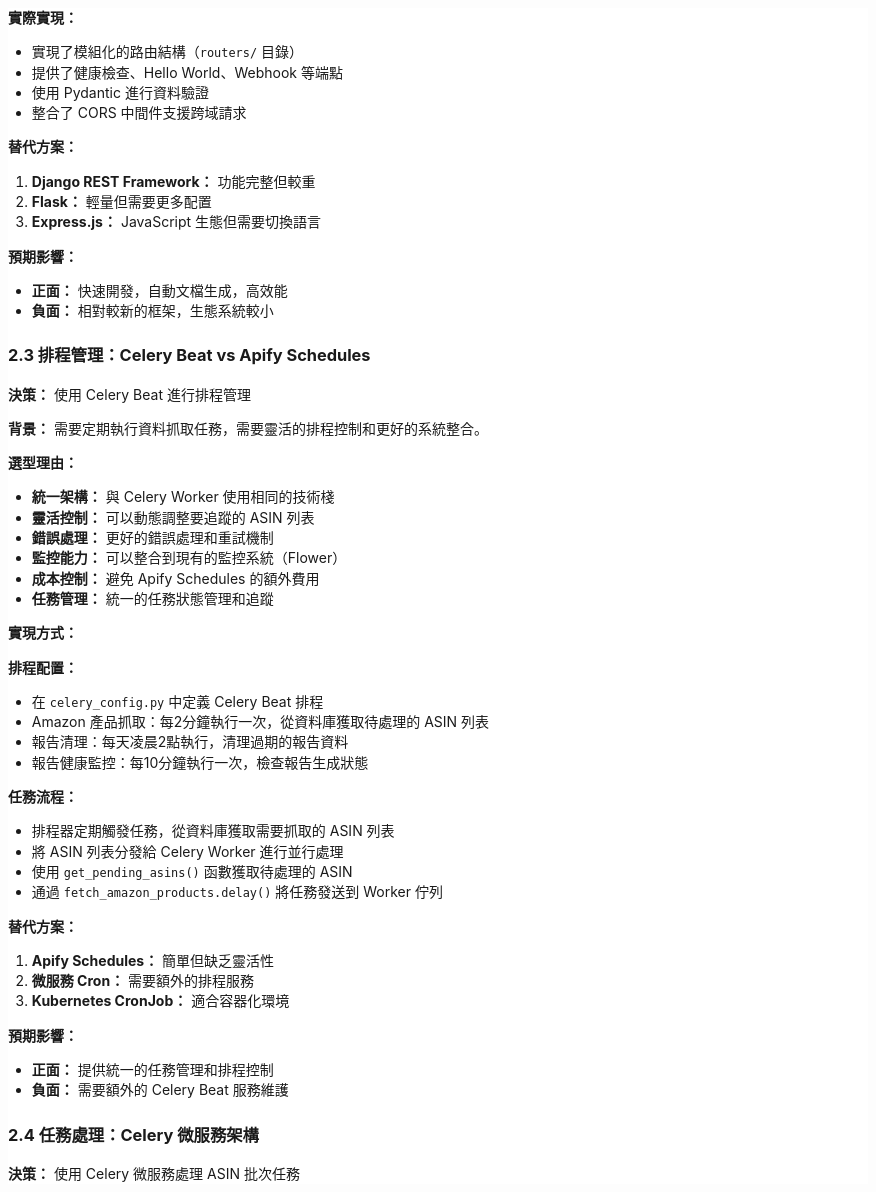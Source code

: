 **實際實現：**
- 實現了模組化的路由結構（`routers/` 目錄）
- 提供了健康檢查、Hello World、Webhook 等端點
- 使用 Pydantic 進行資料驗證
- 整合了 CORS 中間件支援跨域請求

**替代方案：**
1. **Django REST Framework：** 功能完整但較重
2. **Flask：** 輕量但需要更多配置
3. **Express.js：** JavaScript 生態但需要切換語言

**預期影響：**
- **正面：** 快速開發，自動文檔生成，高效能
- **負面：** 相對較新的框架，生態系統較小


### 2.3 排程管理：Celery Beat vs Apify Schedules

**決策：** 使用 Celery Beat 進行排程管理

**背景：** 需要定期執行資料抓取任務，需要靈活的排程控制和更好的系統整合。

**選型理由：**
- **統一架構：** 與 Celery Worker 使用相同的技術棧
- **靈活控制：** 可以動態調整要追蹤的 ASIN 列表
- **錯誤處理：** 更好的錯誤處理和重試機制
- **監控能力：** 可以整合到現有的監控系統（Flower）
- **成本控制：** 避免 Apify Schedules 的額外費用
- **任務管理：** 統一的任務狀態管理和追蹤

**實現方式：**

**排程配置：**
- 在 `celery_config.py` 中定義 Celery Beat 排程
- Amazon 產品抓取：每2分鐘執行一次，從資料庫獲取待處理的 ASIN 列表
- 報告清理：每天凌晨2點執行，清理過期的報告資料
- 報告健康監控：每10分鐘執行一次，檢查報告生成狀態

**任務流程：**
- 排程器定期觸發任務，從資料庫獲取需要抓取的 ASIN 列表
- 將 ASIN 列表分發給 Celery Worker 進行並行處理
- 使用 `get_pending_asins()` 函數獲取待處理的 ASIN
- 通過 `fetch_amazon_products.delay()` 將任務發送到 Worker 佇列

**替代方案：**
1. **Apify Schedules：** 簡單但缺乏靈活性
2. **微服務 Cron：** 需要額外的排程服務
3. **Kubernetes CronJob：** 適合容器化環境

**預期影響：**
- **正面：** 提供統一的任務管理和排程控制
- **負面：** 需要額外的 Celery Beat 服務維護

### 2.4 任務處理：Celery 微服務架構

**決策：** 使用 Celery 微服務處理 ASIN 批次任務
